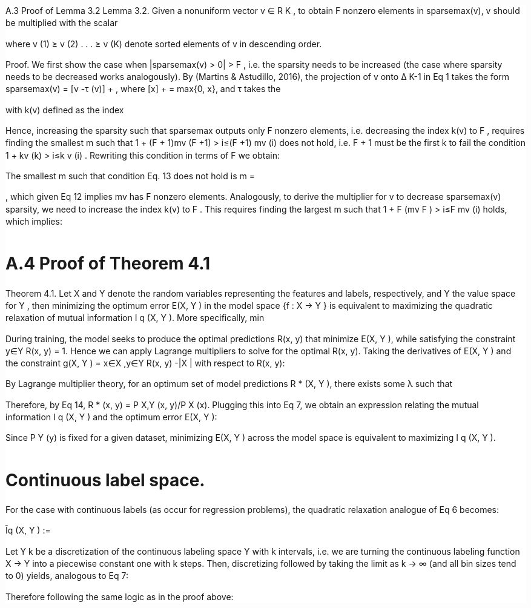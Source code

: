 A.3 Proof of Lemma 3.2 Lemma 3.2. Given a nonuniform vector v ∈ R K , to obtain F nonzero elements in sparsemax(v), v should be multiplied with the scalar

where v (1) ≥ v (2) . . . ≥ v (K) denote sorted elements of v in descending order.

Proof. We first show the case when |sparsemax(v) > 0| > F , i.e. the sparsity needs to be increased (the case where sparsity needs to be decreased works analogously). By (Martins & Astudillo, 2016), the projection of v onto ∆ K-1 in Eq 1 takes the form sparsemax(v) = [v -τ (v)] + , where [x] + = max{0, x}, and τ takes the

with k(v) defined as the index

Hence, increasing the sparsity such that sparsemax outputs only F nonzero elements, i.e. decreasing the index k(v) to F , requires finding the smallest m such that 1 + (F + 1)mv (F +1) > i≤(F +1) mv (i) does not hold, i.e. F + 1 must be the first k to fail the condition 1 + kv (k) > i≤k v (i) . Rewriting this condition in terms of F we obtain:

The smallest m such that condition Eq. 13 does not hold is m =

, which given Eq 12 implies mv has F nonzero elements. Analogously, to derive the multiplier for v to decrease sparsemax(v) sparsity, we need to increase the index k(v) to F . This requires finding the largest m such that 1 + F (mv F ) > i≤F mv (i) holds, which implies:

# A.4 Proof of Theorem 4.1

Theorem 4.1. Let X and Y denote the random variables representing the features and labels, respectively, and Y the value space for Y , then minimizing the optimum error E(X, Y ) in the model space {f : X → Y } is equivalent to maximizing the quadratic relaxation of mutual information I q (X, Y ). More specifically, min

During training, the model seeks to produce the optimal predictions R(x, y) that minimize E(X, Y ), while satisfying the constraint y∈Y R(x, y) = 1. Hence we can apply Lagrange multipliers to solve for the optimal R(x, y). Taking the derivatives of E(X, Y ) and the constraint g(X, Y ) = x∈X ,y∈Y R(x, y) -|X | with respect to R(x, y):

By Lagrange multiplier theory, for an optimum set of model predictions R * (X, Y ), there exists some λ such that

Therefore, by Eq 14, R * (x, y) = P X,Y (x, y)/P X (x). Plugging this into Eq 7, we obtain an expression relating the mutual information I q (X, Y ) and the optimum error E(X, Y ):

Since P Y (y) is fixed for a given dataset, minimizing E(X, Y ) across the model space is equivalent to maximizing I q (X, Y ).

# Continuous label space.

For the case with continuous labels (as occur for regression problems), the quadratic relaxation analogue of Eq 6 becomes:

Ĩq (X, Y ) :=

Let Y k be a discretization of the continuous labeling space Y with k intervals, i.e. we are turning the continuous labeling function X → Y into a piecewise constant one with k steps. Then, discretizing followed by taking the limit as k → ∞ (and all bin sizes tend to 0) yields, analogous to Eq 7:

Therefore following the same logic as in the proof above:
